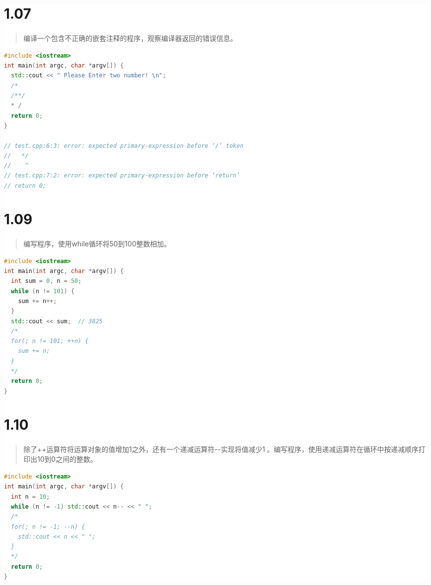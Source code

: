 # 1.07
> 编译一个包含不正确的嵌套注释的程序，观察编译器返回的错误信息。
```c++
#include <iostream>
int main(int argc, char *argv[]) {
  std::cout << " Please Enter two number! \n";
  /*
  /**/
  * /
  return 0;
}

// test.cpp:6:3: error: expected primary-expression before ‘/’ token
//   */
//    ^
// test.cpp:7:2: error: expected primary-expression before ‘return’
// return 0;
```

# 1.09
> 编写程序，使用while循环将50到100整数相加。
```c++
#include <iostream>
int main(int argc, char *argv[]) {
  int sum = 0, n = 50;
  while (n != 101) {
    sum += n++;
  }
  std::cout << sum;  // 3825
  /*
  for(; n != 101; ++n) {
    sum += n;
  }
  */
  return 0;
}
```

# 1.10
> 除了++运算符将运算对象的值增加1之外，还有一个递减运算符--实现将值减少1 。编写程序，使用递减运算符在循环中按递减顺序打印出10到0之间的整数。
```c++
#include <iostream>
int main(int argc, char *argv[]) {
  int n = 10;
  while (n != -1) std::cout << n-- << " ";
  /*
  for(; n != -1; --n) {
    std::cout << n << " ";
  }
  */
  return 0;
}
```
